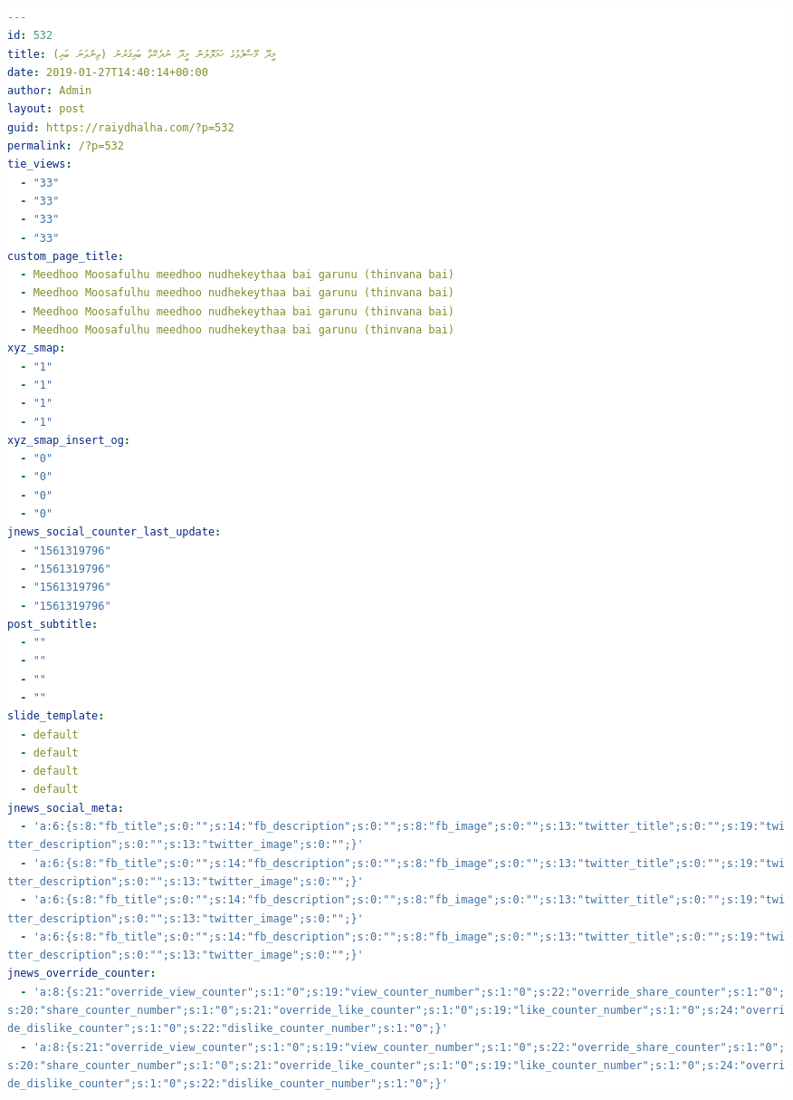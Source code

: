 ```yaml
---
id: 532
title: މީދޫ މޫސާފުޅުގެ ހަމަލޮލުން މީދޫ ނުދެކޭތާ ބައިޤަރުނު (ތިންވަނަ ބައި)
date: 2019-01-27T14:40:14+00:00
author: Admin
layout: post
guid: https://raiydhalha.com/?p=532
permalink: /?p=532
tie_views:
  - "33"
  - "33"
  - "33"
  - "33"
custom_page_title:
  - Meedhoo Moosafulhu meedhoo nudhekeythaa bai garunu (thinvana bai)
  - Meedhoo Moosafulhu meedhoo nudhekeythaa bai garunu (thinvana bai)
  - Meedhoo Moosafulhu meedhoo nudhekeythaa bai garunu (thinvana bai)
  - Meedhoo Moosafulhu meedhoo nudhekeythaa bai garunu (thinvana bai)
xyz_smap:
  - "1"
  - "1"
  - "1"
  - "1"
xyz_smap_insert_og:
  - "0"
  - "0"
  - "0"
  - "0"
jnews_social_counter_last_update:
  - "1561319796"
  - "1561319796"
  - "1561319796"
  - "1561319796"
post_subtitle:
  - ""
  - ""
  - ""
  - ""
slide_template:
  - default
  - default
  - default
  - default
jnews_social_meta:
  - 'a:6:{s:8:"fb_title";s:0:"";s:14:"fb_description";s:0:"";s:8:"fb_image";s:0:"";s:13:"twitter_title";s:0:"";s:19:"twitter_description";s:0:"";s:13:"twitter_image";s:0:"";}'
  - 'a:6:{s:8:"fb_title";s:0:"";s:14:"fb_description";s:0:"";s:8:"fb_image";s:0:"";s:13:"twitter_title";s:0:"";s:19:"twitter_description";s:0:"";s:13:"twitter_image";s:0:"";}'
  - 'a:6:{s:8:"fb_title";s:0:"";s:14:"fb_description";s:0:"";s:8:"fb_image";s:0:"";s:13:"twitter_title";s:0:"";s:19:"twitter_description";s:0:"";s:13:"twitter_image";s:0:"";}'
  - 'a:6:{s:8:"fb_title";s:0:"";s:14:"fb_description";s:0:"";s:8:"fb_image";s:0:"";s:13:"twitter_title";s:0:"";s:19:"twitter_description";s:0:"";s:13:"twitter_image";s:0:"";}'
jnews_override_counter:
  - 'a:8:{s:21:"override_view_counter";s:1:"0";s:19:"view_counter_number";s:1:"0";s:22:"override_share_counter";s:1:"0";s:20:"share_counter_number";s:1:"0";s:21:"override_like_counter";s:1:"0";s:19:"like_counter_number";s:1:"0";s:24:"override_dislike_counter";s:1:"0";s:22:"dislike_counter_number";s:1:"0";}'
  - 'a:8:{s:21:"override_view_counter";s:1:"0";s:19:"view_counter_number";s:1:"0";s:22:"override_share_counter";s:1:"0";s:20:"share_counter_number";s:1:"0";s:21:"override_like_counter";s:1:"0";s:19:"like_counter_number";s:1:"0";s:24:"override_dislike_counter";s:1:"0";s:22:"dislike_counter_number";s:1:"0";}'
```